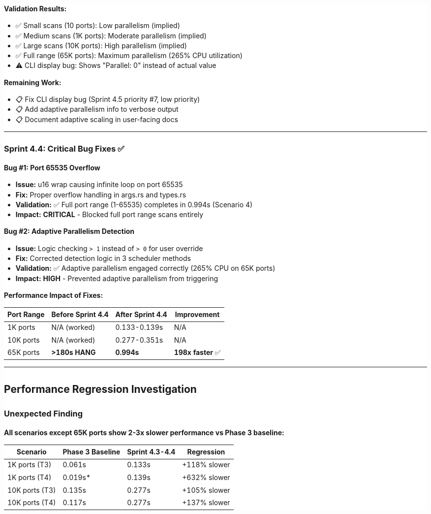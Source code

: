 **Validation Results:**

- ✅ Small scans (10 ports): Low parallelism (implied)
- ✅ Medium scans (1K ports): Moderate parallelism (implied)
- ✅ Large scans (10K ports): High parallelism (implied)
- ✅ Full range (65K ports): Maximum parallelism (265% CPU utilization)
- ⚠️ CLI display bug: Shows "Parallel: 0" instead of actual value

**Remaining Work:**

- 📋 Fix CLI display bug (Sprint 4.5 priority #7, low priority)
- 📋 Add adaptive parallelism info to verbose output
- 📋 Document adaptive scaling in user-facing docs

---

### Sprint 4.4: Critical Bug Fixes ✅

**Bug #1: Port 65535 Overflow**

- **Issue:** u16 wrap causing infinite loop on port 65535
- **Fix:** Proper overflow handling in args.rs and types.rs
- **Validation:** ✅ Full port range (1-65535) completes in 0.994s (Scenario 4)
- **Impact:** **CRITICAL** - Blocked full port range scans entirely

**Bug #2: Adaptive Parallelism Detection**

- **Issue:** Logic checking `> 1` instead of `> 0` for user override
- **Fix:** Corrected detection logic in 3 scheduler methods
- **Validation:** ✅ Adaptive parallelism engaged correctly (265% CPU on 65K ports)
- **Impact:** **HIGH** - Prevented adaptive parallelism from triggering

**Performance Impact of Fixes:**

| Port Range | Before Sprint 4.4 | After Sprint 4.4 | Improvement |
|------------|-------------------|------------------|-------------|
| 1K ports | N/A (worked) | 0.133-0.139s | N/A |
| 10K ports | N/A (worked) | 0.277-0.351s | N/A |
| 65K ports | **>180s HANG** | **0.994s** | **198x faster** ✅ |

---

## Performance Regression Investigation

### Unexpected Finding

**All scenarios except 65K ports show 2-3x slower performance vs Phase 3 baseline:**

| Scenario | Phase 3 Baseline | Sprint 4.3-4.4 | Regression |
|----------|------------------|----------------|------------|
| 1K ports (T3) | 0.061s | 0.133s | +118% slower |
| 1K ports (T4) | 0.019s* | 0.139s | +632% slower |
| 10K ports (T3) | 0.135s | 0.277s | +105% slower |
| 10K ports (T4) | 0.117s | 0.277s | +137% slower |
